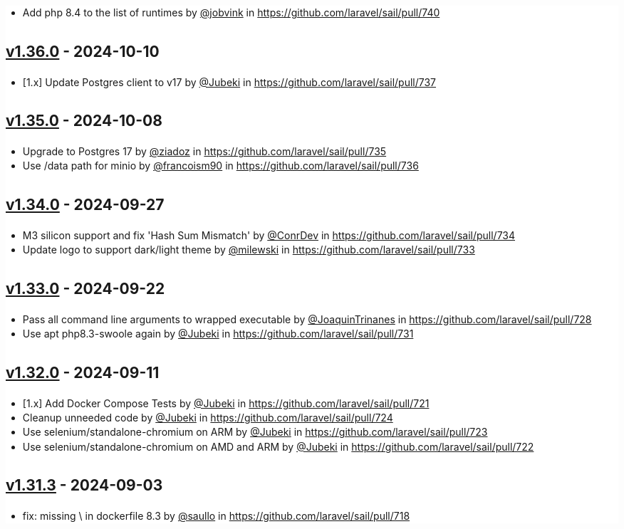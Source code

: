 * Add php 8.4 to the list of runtimes by [@jobvink](https://github.com/jobvink) in https://github.com/laravel/sail/pull/740

## [v1.36.0](https://github.com/laravel/sail/compare/v1.35.0...v1.36.0) - 2024-10-10

* [1.x] Update Postgres client to v17 by [@Jubeki](https://github.com/Jubeki) in https://github.com/laravel/sail/pull/737

## [v1.35.0](https://github.com/laravel/sail/compare/v1.34.0...v1.35.0) - 2024-10-08

* Upgrade to Postgres 17 by [@ziadoz](https://github.com/ziadoz) in https://github.com/laravel/sail/pull/735
* Use /data path for minio by [@francoism90](https://github.com/francoism90) in https://github.com/laravel/sail/pull/736

## [v1.34.0](https://github.com/laravel/sail/compare/v1.33.0...v1.34.0) - 2024-09-27

* M3 silicon support and fix 'Hash Sum Mismatch' by [@ConrDev](https://github.com/ConrDev) in https://github.com/laravel/sail/pull/734
* Update logo to support dark/light theme by [@milewski](https://github.com/milewski) in https://github.com/laravel/sail/pull/733

## [v1.33.0](https://github.com/laravel/sail/compare/v1.32.0...v1.33.0) - 2024-09-22

* Pass all command line arguments to wrapped executable by [@JoaquinTrinanes](https://github.com/JoaquinTrinanes) in https://github.com/laravel/sail/pull/728
* Use apt php8.3-swoole again by [@Jubeki](https://github.com/Jubeki) in https://github.com/laravel/sail/pull/731

## [v1.32.0](https://github.com/laravel/sail/compare/v1.31.3...v1.32.0) - 2024-09-11

* [1.x] Add Docker Compose Tests by [@Jubeki](https://github.com/Jubeki) in https://github.com/laravel/sail/pull/721
* Cleanup unneeded code by [@Jubeki](https://github.com/Jubeki) in https://github.com/laravel/sail/pull/724
* Use selenium/standalone-chromium on ARM by [@Jubeki](https://github.com/Jubeki) in https://github.com/laravel/sail/pull/723
* Use selenium/standalone-chromium on AMD and ARM by [@Jubeki](https://github.com/Jubeki) in https://github.com/laravel/sail/pull/722

## [v1.31.3](https://github.com/laravel/sail/compare/v1.31.2...v1.31.3) - 2024-09-03

* fix: missing \ in dockerfile 8.3 by [@saullo](https://github.com/saullo) in https://github.com/laravel/sail/pull/718
